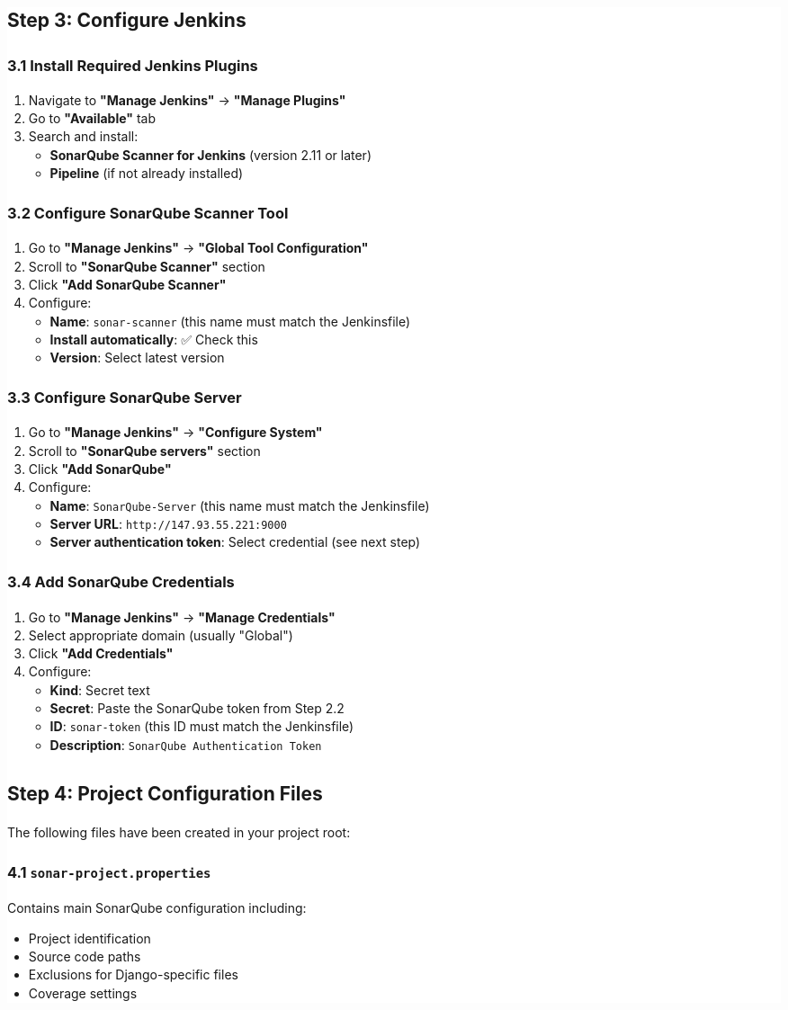## Step 3: Configure Jenkins

### 3.1 Install Required Jenkins Plugins

1. Navigate to **"Manage Jenkins"** → **"Manage Plugins"**
2. Go to **"Available"** tab
3. Search and install:
   - **SonarQube Scanner for Jenkins** (version 2.11 or later)
   - **Pipeline** (if not already installed)

### 3.2 Configure SonarQube Scanner Tool

1. Go to **"Manage Jenkins"** → **"Global Tool Configuration"**
2. Scroll to **"SonarQube Scanner"** section
3. Click **"Add SonarQube Scanner"**
4. Configure:
   - **Name**: `sonar-scanner` (this name must match the Jenkinsfile)
   - **Install automatically**: ✅ Check this
   - **Version**: Select latest version

### 3.3 Configure SonarQube Server

1. Go to **"Manage Jenkins"** → **"Configure System"**
2. Scroll to **"SonarQube servers"** section
3. Click **"Add SonarQube"**
4. Configure:
   - **Name**: `SonarQube-Server` (this name must match the Jenkinsfile)
   - **Server URL**: `http://147.93.55.221:9000`
   - **Server authentication token**: Select credential (see next step)

### 3.4 Add SonarQube Credentials

1. Go to **"Manage Jenkins"** → **"Manage Credentials"**
2. Select appropriate domain (usually "Global")
3. Click **"Add Credentials"**
4. Configure:
   - **Kind**: Secret text
   - **Secret**: Paste the SonarQube token from Step 2.2
   - **ID**: `sonar-token` (this ID must match the Jenkinsfile)
   - **Description**: `SonarQube Authentication Token`

## Step 4: Project Configuration Files

The following files have been created in your project root:

### 4.1 `sonar-project.properties`
Contains main SonarQube configuration including:
- Project identification
- Source code paths
- Exclusions for Django-specific files
- Coverage settings
